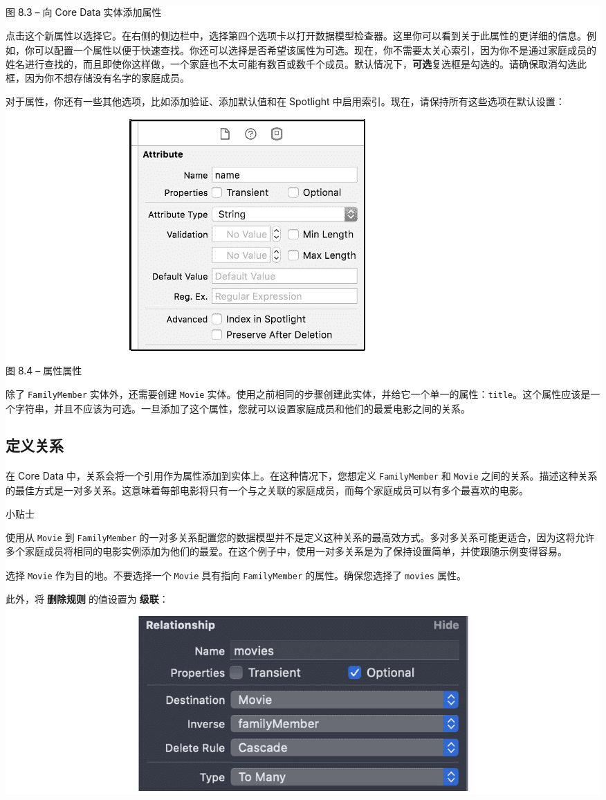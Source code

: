 图 8.3 – 向 Core Data 实体添加属性

点击这个新属性以选择它。在右侧的侧边栏中，选择第四个选项卡以打开数据模型检查器。这里你可以看到关于此属性的更详细的信息。例如，你可以配置一个属性以便于快速查找。你还可以选择是否希望该属性为可选。现在，你不需要太关心索引，因为你不是通过家庭成员的姓名进行查找的，而且即使你这样做，一个家庭也不太可能有数百或数千个成员。默认情况下，**可选**复选框是勾选的。请确保取消勾选此框，因为你不想存储没有名字的家庭成员。

对于属性，你还有一些其他选项，比如添加验证、添加默认值和在 Spotlight 中启用索引。现在，请保持所有这些选项在默认设置：

![图 8.4 – 属性属性](img/Figure_8.04_B14717.jpg)

图 8.4 – 属性属性

除了 `FamilyMember` 实体外，还需要创建 `Movie` 实体。使用之前相同的步骤创建此实体，并给它一个单一的属性：`title`。这个属性应该是一个字符串，并且不应该为可选。一旦添加了这个属性，您就可以设置家庭成员和他们的最爱电影之间的关系。

## 定义关系

在 Core Data 中，关系会将一个引用作为属性添加到实体上。在这种情况下，您想定义 `FamilyMember` 和 `Movie` 之间的关系。描述这种关系的最佳方式是一对多关系。这意味着每部电影将只有一个与之关联的家庭成员，而每个家庭成员可以有多个最喜欢的电影。

小贴士

使用从 `Movie` 到 `FamilyMember` 的一对多关系配置您的数据模型并不是定义这种关系的最高效方式。多对多关系可能更适合，因为这将允许多个家庭成员将相同的电影实例添加为他们的最爱。在这个例子中，使用一对多关系是为了保持设置简单，并使跟随示例变得容易。

选择 `Movie` 作为目的地。不要选择一个 `Movie` 具有指向 `FamilyMember` 的属性。确保您选择了 `movies` 属性。

此外，将 **删除规则** 的值设置为 **级联**：

![图 8.5 – 关系属性](img/Figure_8.05_B14717.jpg)
